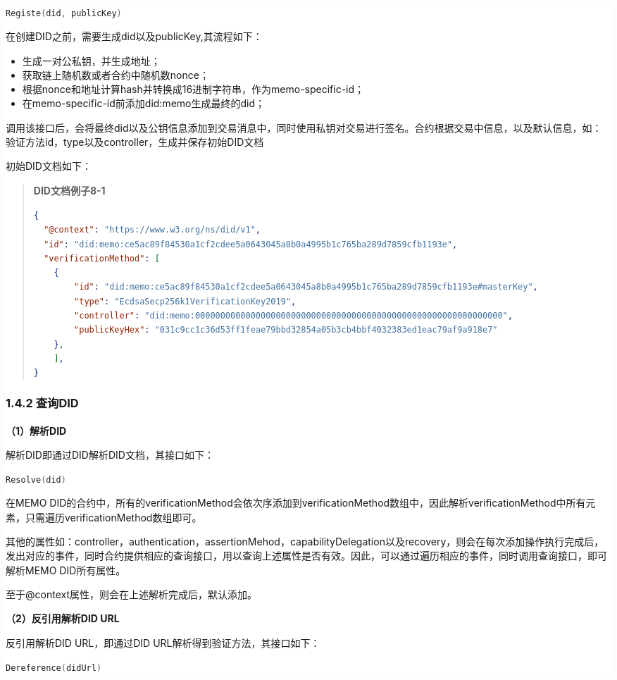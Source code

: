 ```go
Registe(did, publicKey)
```

在创建DID之前，需要生成did以及publicKey,其流程如下：

- 生成一对公私钥，并生成地址；
- 获取链上随机数或者合约中随机数nonce；
- 根据nonce和地址计算hash并转换成16进制字符串，作为memo-specific-id；
- 在memo-specific-id前添加did:memo生成最终的did；

调用该接口后，会将最终did以及公钥信息添加到交易消息中，同时使用私钥对交易进行签名。合约根据交易中信息，以及默认信息，如：验证方法id，type以及controller，生成并保存初始DID文档


初始DID文档如下：

> **DID文档例子8-1**
>
> ```json
> {
> 	"@context": "https://www.w3.org/ns/did/v1",
> 	"id": "did:memo:ce5ac89f84530a1cf2cdee5a0643045a8b0a4995b1c765ba289d7859cfb1193e",
> 	"verificationMethod": [
>     {
>         "id": "did:memo:ce5ac89f84530a1cf2cdee5a0643045a8b0a4995b1c765ba289d7859cfb1193e#masterKey",
>         "type": "EcdsaSecp256k1VerificationKey2019",
>         "controller": "did:memo:0000000000000000000000000000000000000000000000000000000000000",
>         "publicKeyHex": "031c9cc1c36d53ff1feae79bbd32854a05b3cb4bbf4032383ed1eac79af9a918e7"
>     },
>     ],
> }
> ```



### 1.4.2 查询DID

**（1）解析DID**

解析DID即通过DID解析DID文档，其接口如下：

```go
Resolve(did)
```

在MEMO DID的合约中，所有的verificationMethod会依次序添加到verificationMethod数组中，因此解析verificationMethod中所有元素，只需遍历verificationMethod数组即可。

其他的属性如：controller，authentication，assertionMehod，capabilityDelegation以及recovery，则会在每次添加操作执行完成后，发出对应的事件，同时合约提供相应的查询接口，用以查询上述属性是否有效。因此，可以通过遍历相应的事件，同时调用查询接口，即可解析MEMO DID所有属性。

至于@context属性，则会在上述解析完成后，默认添加。

**（2）反引用解析DID URL**

反引用解析DID URL，即通过DID URL解析得到验证方法，其接口如下：

```go
Dereference(didUrl)
```

